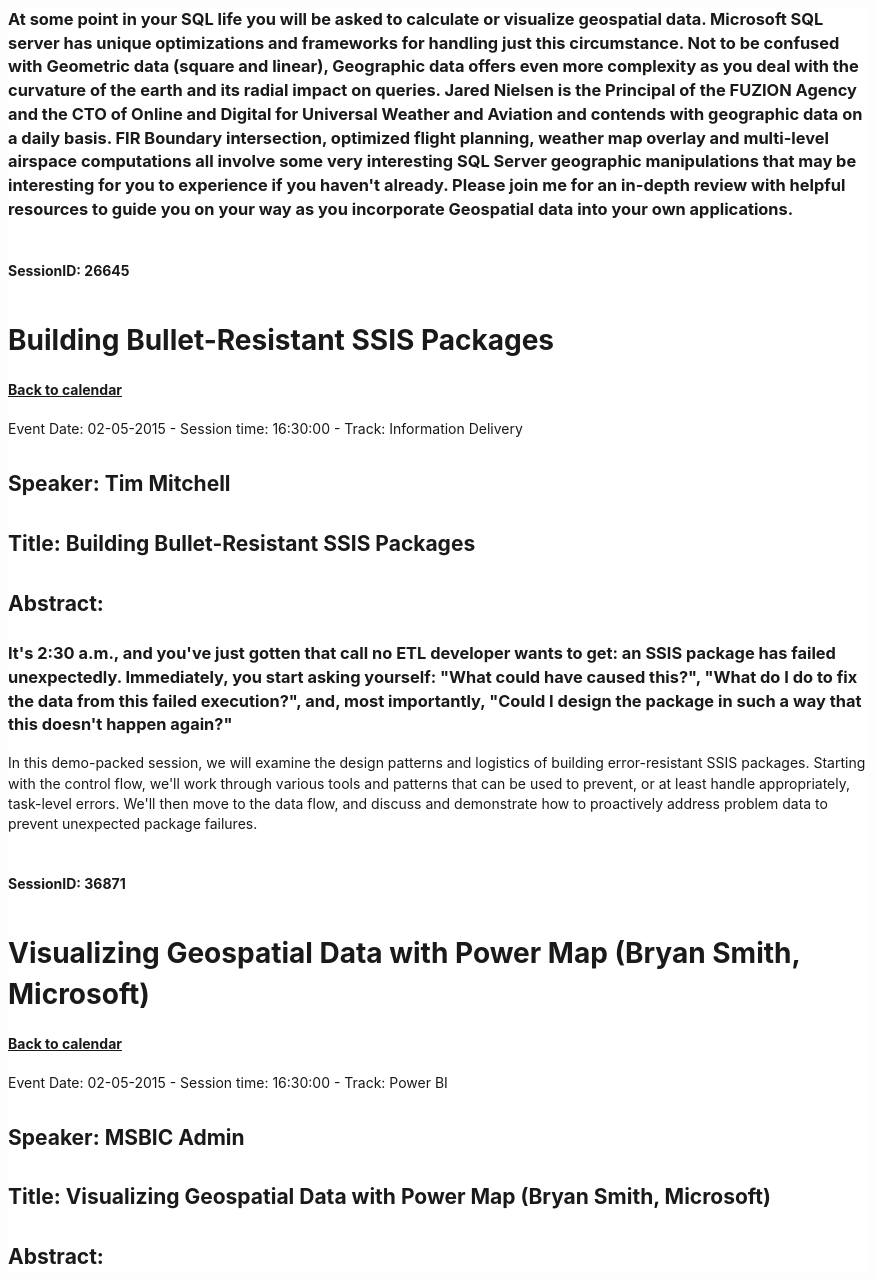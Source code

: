 ### At some point in your SQL life you will be asked to calculate or visualize geospatial data.  Microsoft SQL server has unique optimizations and frameworks for handling just this circumstance.  Not to be confused with Geometric data (square and linear), Geographic data offers even more complexity as you deal with the curvature of the earth and its radial impact on queries.  Jared Nielsen is the Principal of the FUZION Agency and the CTO of Online and Digital for Universal Weather and Aviation and contends with geographic data on a daily basis.  FIR Boundary intersection, optimized flight planning, weather map overlay and multi-level airspace computations all involve some very interesting SQL Server geographic manipulations that may be interesting for you to experience if you haven't already.  Please join me for an in-depth review with helpful resources to guide you on your way as you incorporate Geospatial data into your own applications.
#  
#### SessionID: 26645
# Building Bullet-Resistant SSIS Packages
#### [Back to calendar](#SQLSaturday-#396-Dallas-BI-Edition-2015)
Event Date: 02-05-2015 - Session time: 16:30:00 - Track: Information Delivery
## Speaker: Tim Mitchell
## Title: Building Bullet-Resistant SSIS Packages
## Abstract:
### It's 2:30 a.m., and you've just gotten that call no ETL developer wants to get: an SSIS package has failed unexpectedly. Immediately, you start asking yourself: "What could have caused this?", "What do I do to fix the data from this failed execution?", and, most importantly, "Could I design the package in such a way that this doesn't happen again?"

In this demo-packed session, we will examine the design patterns and logistics of building error-resistant SSIS packages. Starting with the control flow, we'll work through various tools and patterns that can be used to prevent, or at least handle appropriately, task-level errors. We'll then move to the data flow, and discuss and demonstrate how to proactively address problem data to prevent unexpected package failures.

#  
#### SessionID: 36871
# Visualizing Geospatial Data with Power Map (Bryan Smith, Microsoft)
#### [Back to calendar](#SQLSaturday-#396-Dallas-BI-Edition-2015)
Event Date: 02-05-2015 - Session time: 16:30:00 - Track: Power BI
## Speaker: MSBIC Admin
## Title: Visualizing Geospatial Data with Power Map (Bryan Smith, Microsoft)
## Abstract: